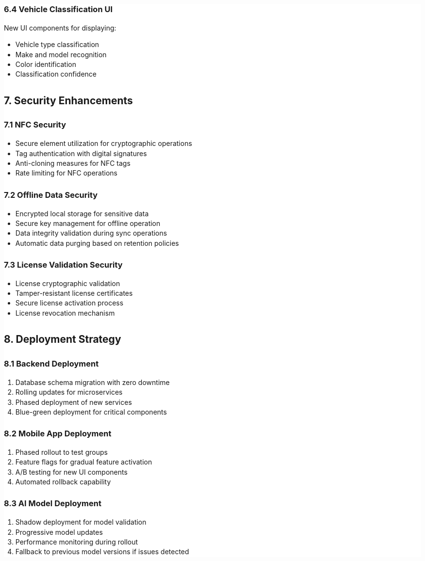 ### 6.4 Vehicle Classification UI

New UI components for displaying:

- Vehicle type classification
- Make and model recognition
- Color identification
- Classification confidence

## 7. Security Enhancements

### 7.1 NFC Security

- Secure element utilization for cryptographic operations
- Tag authentication with digital signatures
- Anti-cloning measures for NFC tags
- Rate limiting for NFC operations

### 7.2 Offline Data Security

- Encrypted local storage for sensitive data
- Secure key management for offline operation
- Data integrity validation during sync operations
- Automatic data purging based on retention policies

### 7.3 License Validation Security

- License cryptographic validation
- Tamper-resistant license certificates
- Secure license activation process
- License revocation mechanism

## 8. Deployment Strategy

### 8.1 Backend Deployment

1. Database schema migration with zero downtime
2. Rolling updates for microservices
3. Phased deployment of new services
4. Blue-green deployment for critical components

### 8.2 Mobile App Deployment

1. Phased rollout to test groups
2. Feature flags for gradual feature activation
3. A/B testing for new UI components
4. Automated rollback capability

### 8.3 AI Model Deployment

1. Shadow deployment for model validation
2. Progressive model updates
3. Performance monitoring during rollout
4. Fallback to previous model versions if issues detected
